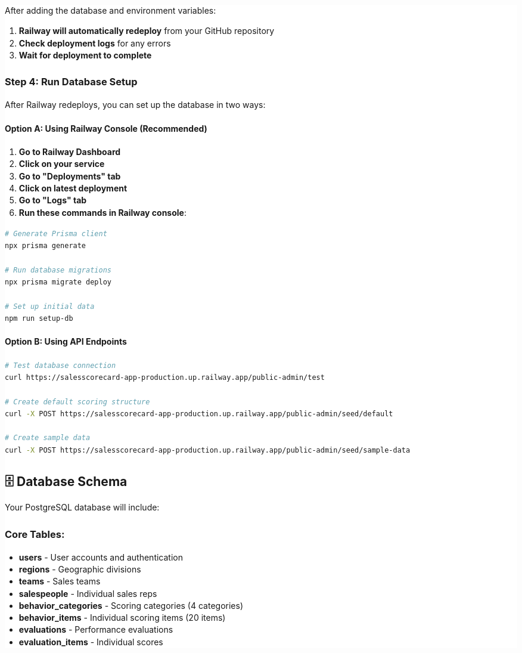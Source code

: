 After adding the database and environment variables:
1. **Railway will automatically redeploy** from your GitHub repository
2. **Check deployment logs** for any errors
3. **Wait for deployment to complete**

### **Step 4: Run Database Setup**

After Railway redeploys, you can set up the database in two ways:

#### **Option A: Using Railway Console (Recommended)**

1. **Go to Railway Dashboard**
2. **Click on your service**
3. **Go to "Deployments" tab**
4. **Click on latest deployment**
5. **Go to "Logs" tab**
6. **Run these commands in Railway console**:

```bash
# Generate Prisma client
npx prisma generate

# Run database migrations
npx prisma migrate deploy

# Set up initial data
npm run setup-db
```

#### **Option B: Using API Endpoints**

```bash
# Test database connection
curl https://salesscorecard-app-production.up.railway.app/public-admin/test

# Create default scoring structure
curl -X POST https://salesscorecard-app-production.up.railway.app/public-admin/seed/default

# Create sample data
curl -X POST https://salesscorecard-app-production.up.railway.app/public-admin/seed/sample-data
```

## 🗄️ **Database Schema**

Your PostgreSQL database will include:

### **Core Tables:**
- **users** - User accounts and authentication
- **regions** - Geographic divisions
- **teams** - Sales teams
- **salespeople** - Individual sales reps
- **behavior_categories** - Scoring categories (4 categories)
- **behavior_items** - Individual scoring items (20 items)
- **evaluations** - Performance evaluations
- **evaluation_items** - Individual scores
